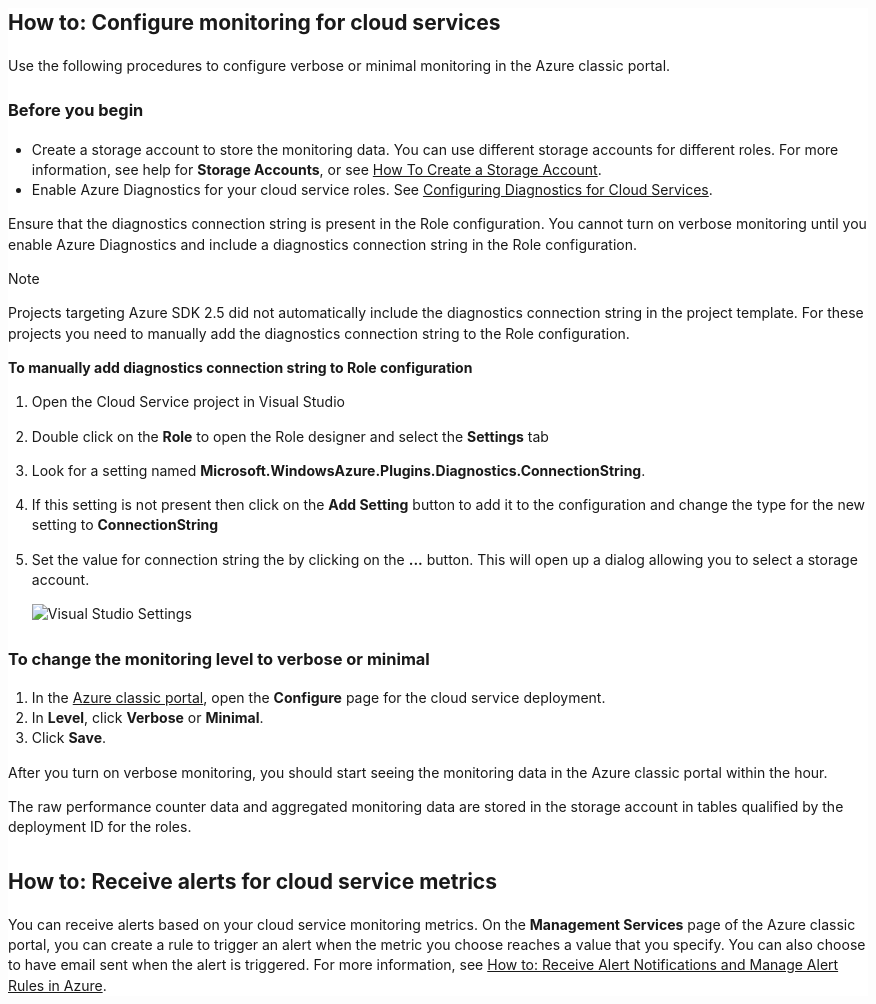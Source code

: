 ## How to: Configure monitoring for cloud services
Use the following procedures to configure verbose or minimal monitoring in the Azure classic portal. 

### Before you begin
* Create a storage account to store the monitoring data. You can use different storage accounts for different roles. For more information, see help for **Storage Accounts**, or see [How To Create a Storage Account](https://azure.microsoft.com/manage/services/storage/how-to-create-a-storage-account/).
* Enable Azure Diagnostics for your cloud service roles. See [Configuring Diagnostics for Cloud Services](https://msdn.microsoft.com/library/azure/dn186185.aspx#BK_EnableBefore).

Ensure that the diagnostics connection string is present in the Role configuration. You cannot turn on verbose monitoring until you enable Azure Diagnostics and include a diagnostics connection string in the Role configuration.   

> [!NOTE]
> Projects targeting Azure SDK 2.5 did not automatically include the diagnostics connection string in the project template. For these projects you need to manually add the diagnostics connection string to the Role configuration.
> 
> 

**To manually add diagnostics connection string to Role configuration**

1. Open the Cloud Service project in Visual Studio
2. Double click on the **Role** to open the Role designer and select the **Settings** tab
3. Look for a setting named **Microsoft.WindowsAzure.Plugins.Diagnostics.ConnectionString**. 
4. If this setting is not present then click on the **Add Setting** button to add it to the configuration and change the type for the new setting to **ConnectionString**
5. Set the value for connection string the by clicking on the **...** button. This will open up a dialog allowing you to select a storage account.
   
    ![Visual Studio Settings](./media/cloud-services-how-to-monitor/CloudServices_Monitor_VisualStudioDiagnosticsConnectionString.png)

### To change the monitoring level to verbose or minimal
1. In the [Azure classic portal](https://manage.windowsazure.com/), open the **Configure** page for the cloud service deployment.
2. In **Level**, click **Verbose** or **Minimal**. 
3. Click **Save**.

After you turn on verbose monitoring, you should start seeing the monitoring data in the Azure classic portal within the hour.

The raw performance counter data and aggregated monitoring data are stored in the storage account in tables qualified by the deployment ID for the roles. 

## How to: Receive alerts for cloud service metrics
You can receive alerts based on your cloud service monitoring metrics. On the **Management Services** page of the Azure classic portal, you can create a rule to trigger an alert when the metric you choose reaches a value that you specify. You can also choose to have email sent when the alert is triggered. For more information, see [How to: Receive Alert Notifications and Manage Alert Rules in Azure](http://go.microsoft.com/fwlink/?LinkId=309356).
